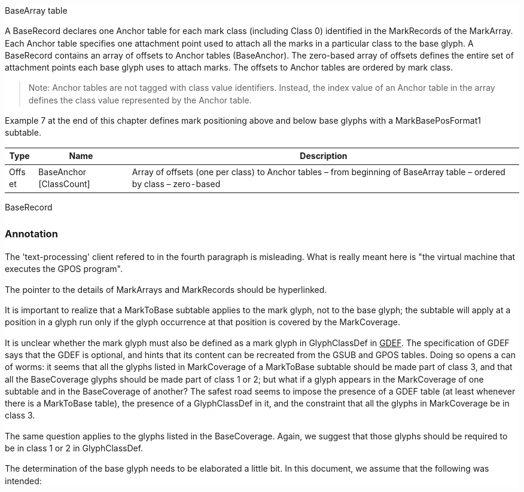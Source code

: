 BaseArray table

A BaseRecord declares one Anchor table for each mark class (including
Class 0) identified in the MarkRecords of the MarkArray. Each Anchor
table specifies one attachment point used to attach all the marks in a
particular class to the base glyph. A BaseRecord contains an array of
offsets to Anchor tables (BaseAnchor). The zero-based array of offsets
defines the entire set of attachment points each base glyph uses to
attach marks. The offsets to Anchor tables are ordered by mark class.

> Note: Anchor tables are not tagged with class value identifiers.
> Instead, the index value of an Anchor table in the array defines the
> class value represented by the Anchor table.

Example 7 at the end of this chapter defines mark positioning above and
below base glyphs with a MarkBasePosFormat1 subtable.

| Type   | Name                      | Description                                                                                                           |
| ------ | ------------------------- | --------------------------------------------------------------------------------------------------------------------- |
| Offset | BaseAnchor \[ClassCount\] | Array of offsets (one per class) to Anchor tables – from beginning of BaseArray table – ordered by class – zero-based |

BaseRecord

### Annotation

The 'text-processing' client refered to in the fourth paragraph is
misleading. What is really meant here is "the virtual machine that
executes the GPOS program".

The pointer to the details of MarkArrays and MarkRecords should be
hyperlinked.

It is important to realize that a MarkToBase subtable applies to the
mark glyph, not to the base glyph; the subtable will apply at a position
in a glyph run only if the glyph occurrence at that position is covered
by the MarkCoverage.

It is unclear whether the mark glyph must also be defined as a mark
glyph in GlyphClassDef in [GDEF](#chapter.GDEF). The specification of
GDEF says that the GDEF is optional, and hints that its content can be
recreated from the GSUB and GPOS tables. Doing so opens a can of worms:
it seems that all the glyphs listed in MarkCoverage of a MarkToBase
subtable should be made part of class 3, and that all the BaseCoverage
glyphs should be made part of class 1 or 2; but what if a glyph appears
in the MarkCoverage of one subtable and in the BaseCoverage of another?
The safest road seems to impose the presence of a GDEF table (at least
whenever there is a MarkToBase table), the presence of a GlyphClassDef
in it, and the constraint that all the glyphs in MarkCoverage be in
class 3.

The same question applies to the glyphs listed in the BaseCoverage.
Again, we suggest that those glyphs should be required to be in class 1
or 2 in GlyphClassDef.

The determination of the base glyph needs to be elaborated a little bit.
In this document, we assume that the following was intended:
